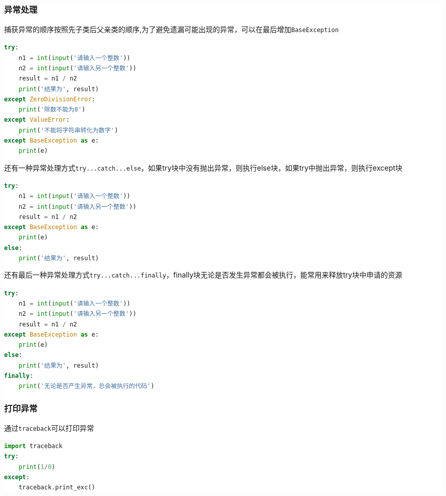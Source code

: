 ### 异常处理

捕获异常的顺序按照先子类后父亲类的顺序,为了避免遗漏可能出现的异常，可以在最后增加`BaseException`

```python
try:
    n1 = int(input('请输入一个整数'))
    n2 = int(input('请输入另一个整数'))
    result = n1 / n2
    print('结果为', result)
except ZeroDivisionError:
    print('除数不能为0')
except ValueError:
    print('不能将字符串转化为数字')
except BaseException as e:
    print(e)
```

还有一种异常处理方式`try...catch...else`，如果try块中没有抛出异常，则执行else块，如果try中抛出异常，则执行except块

```python
try:
    n1 = int(input('请输入一个整数'))
    n2 = int(input('请输入另一个整数'))
    result = n1 / n2
except BaseException as e:
    print(e)
else:
    print('结果为', result)
```

还有最后一种异常处理方式`try...catch...finally`，finally块无论是否发生异常都会被执行，能常用来释放try块中申请的资源

```python
try:
    n1 = int(input('请输入一个整数'))
    n2 = int(input('请输入另一个整数'))
    result = n1 / n2
except BaseException as e:
    print(e)
else:
    print('结果为', result)
finally:
    print('无论是否产生异常，总会被执行的代码')
```

### 打印异常

通过`traceback`可以打印异常

```python
import traceback
try:
	print(1/0)
except:
    traceback.print_exc()
```
